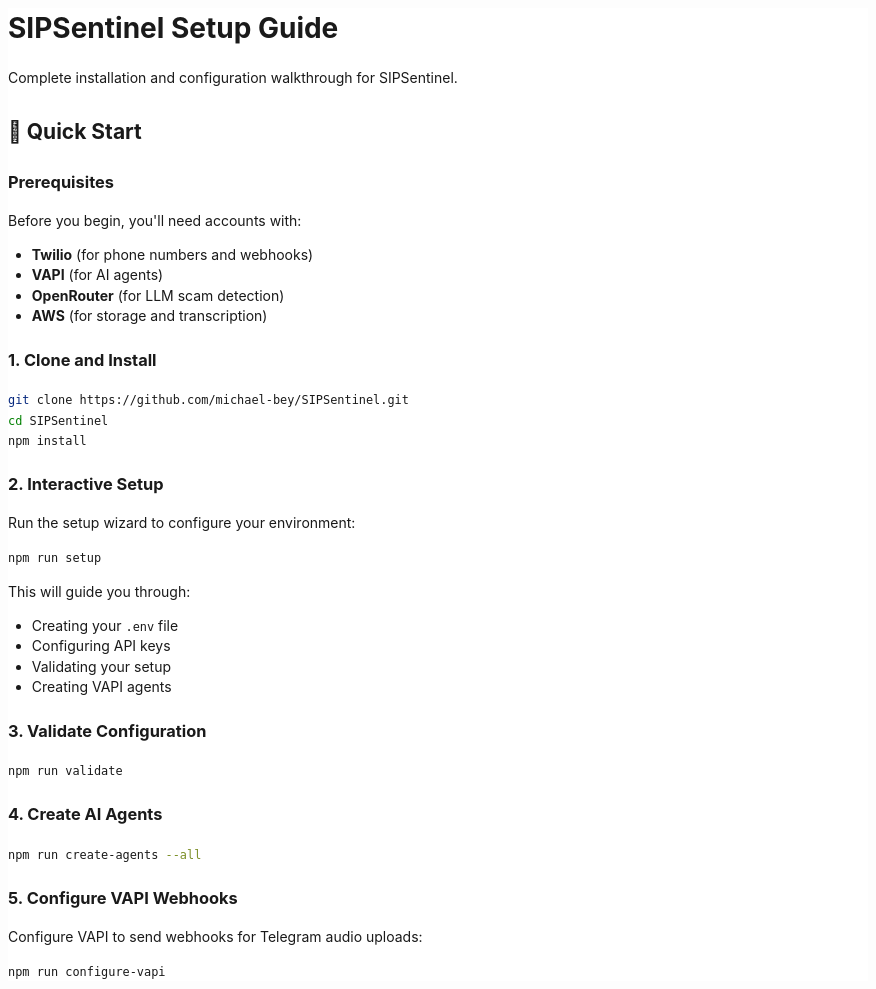 # SIPSentinel Setup Guide

Complete installation and configuration walkthrough for SIPSentinel.

## 🚀 Quick Start

### Prerequisites

Before you begin, you'll need accounts with:
- **Twilio** (for phone numbers and webhooks)
- **VAPI** (for AI agents)
- **OpenRouter** (for LLM scam detection)
- **AWS** (for storage and transcription)

### 1. Clone and Install

```bash
git clone https://github.com/michael-bey/SIPSentinel.git
cd SIPSentinel
npm install
```

### 2. Interactive Setup

Run the setup wizard to configure your environment:

```bash
npm run setup
```

This will guide you through:
- Creating your `.env` file
- Configuring API keys
- Validating your setup
- Creating VAPI agents

### 3. Validate Configuration

```bash
npm run validate
```

### 4. Create AI Agents

```bash
npm run create-agents --all
```

### 5. Configure VAPI Webhooks

Configure VAPI to send webhooks for Telegram audio uploads:

```bash
npm run configure-vapi
```
